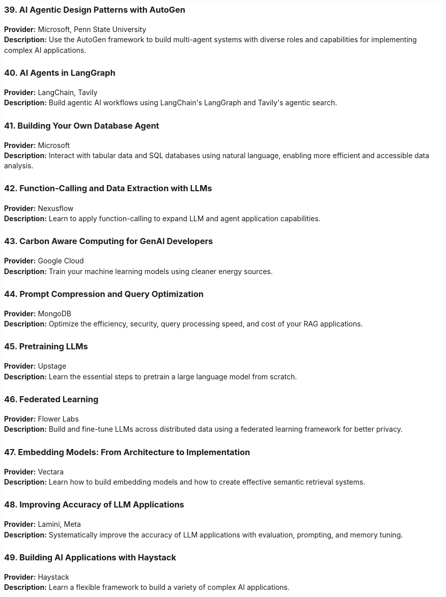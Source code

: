 ### 39. AI Agentic Design Patterns with AutoGen
**Provider:** Microsoft, Penn State University  
**Description:** Use the AutoGen framework to build multi-agent systems with diverse roles and capabilities for implementing complex AI applications.

### 40. AI Agents in LangGraph
**Provider:** LangChain, Tavily  
**Description:** Build agentic AI workflows using LangChain's LangGraph and Tavily's agentic search.

### 41. Building Your Own Database Agent
**Provider:** Microsoft  
**Description:** Interact with tabular data and SQL databases using natural language, enabling more efficient and accessible data analysis.

### 42. Function-Calling and Data Extraction with LLMs
**Provider:** Nexusflow  
**Description:** Learn to apply function-calling to expand LLM and agent application capabilities.

### 43. Carbon Aware Computing for GenAI Developers
**Provider:** Google Cloud  
**Description:** Train your machine learning models using cleaner energy sources.

### 44. Prompt Compression and Query Optimization
**Provider:** MongoDB  
**Description:** Optimize the efficiency, security, query processing speed, and cost of your RAG applications.

### 45. Pretraining LLMs
**Provider:** Upstage  
**Description:** Learn the essential steps to pretrain a large language model from scratch.

### 46. Federated Learning
**Provider:** Flower Labs  
**Description:** Build and fine-tune LLMs across distributed data using a federated learning framework for better privacy.

### 47. Embedding Models: From Architecture to Implementation
**Provider:** Vectara  
**Description:** Learn how to build embedding models and how to create effective semantic retrieval systems.

### 48. Improving Accuracy of LLM Applications
**Provider:** Lamini, Meta  
**Description:** Systematically improve the accuracy of LLM applications with evaluation, prompting, and memory tuning.

### 49. Building AI Applications with Haystack
**Provider:** Haystack  
**Description:** Learn a flexible framework to build a variety of complex AI applications.
